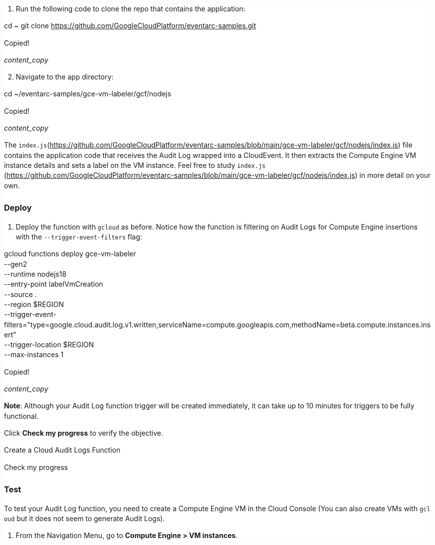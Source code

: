 1. Run the following code to clone the repo that contains the application:

cd ~
git clone https://github.com/GoogleCloudPlatform/eventarc-samples.git

Copied!

_content_copy_

2. Navigate to the app directory:

cd ~/eventarc-samples/gce-vm-labeler/gcf/nodejs

Copied!

_content_copy_

The `index.js`(https://github.com/GoogleCloudPlatform/eventarc-samples/blob/main/gce-vm-labeler/gcf/nodejs/index.js) file contains the application code that receives the Audit Log wrapped into a CloudEvent. It then extracts the Compute Engine VM instance details and sets a label on the VM instance. Feel free to study `index.js`(https://github.com/GoogleCloudPlatform/eventarc-samples/blob/main/gce-vm-labeler/gcf/nodejs/index.js) in more detail on your own.

### Deploy

1. Deploy the function with `gcloud` as before. Notice how the function is filtering on Audit Logs for Compute Engine insertions with the `--trigger-event-filters` flag:

gcloud functions deploy gce-vm-labeler \
  --gen2 \
  --runtime nodejs18 \
  --entry-point labelVmCreation \
  --source . \
  --region $REGION \
  --trigger-event-filters="type=google.cloud.audit.log.v1.written,serviceName=compute.googleapis.com,methodName=beta.compute.instances.insert" \
  --trigger-location $REGION \
  --max-instances 1

Copied!

_content_copy_

**Note**: Although your Audit Log function trigger will be created immediately, it can take up to 10 minutes for triggers to be fully functional.

Click **Check my progress** to verify the objective.

Create a Cloud Audit Logs Function

Check my progress

### Test

To test your Audit Log function, you need to create a Compute Engine VM in the Cloud Console (You can also create VMs with `gcloud` but it does not seem to generate Audit Logs).

1. From the Navigation Menu, go to **Compute Engine > VM instances**.
    